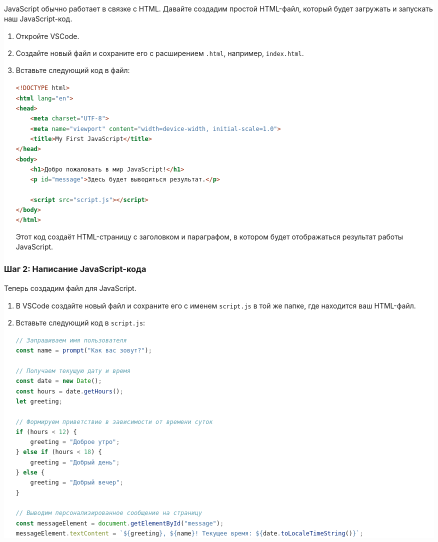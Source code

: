 JavaScript обычно работает в связке с HTML. Давайте создадим простой HTML-файл, который будет загружать и запускать наш JavaScript-код.

1. Откройте VSCode.
2. Создайте новый файл и сохраните его с расширением `.html`, например, `index.html`.
3. Вставьте следующий код в файл:

   ```html
   <!DOCTYPE html>
   <html lang="en">
   <head>
       <meta charset="UTF-8">
       <meta name="viewport" content="width=device-width, initial-scale=1.0">
       <title>My First JavaScript</title>
   </head>
   <body>
       <h1>Добро пожаловать в мир JavaScript!</h1>
       <p id="message">Здесь будет выводиться результат.</p>

       <script src="script.js"></script>
   </body>
   </html>
   ```

   Этот код создаёт HTML-страницу с заголовком и параграфом, в котором будет отображаться результат работы JavaScript.

### Шаг 2: Написание JavaScript-кода

Теперь создадим файл для JavaScript.

1. В VSCode создайте новый файл и сохраните его с именем `script.js` в той же папке, где находится ваш HTML-файл.
2. Вставьте следующий код в `script.js`:

   ```javascript
   // Запрашиваем имя пользователя
   const name = prompt("Как вас зовут?");
   
   // Получаем текущую дату и время
   const date = new Date();
   const hours = date.getHours();
   let greeting;

   // Формируем приветствие в зависимости от времени суток
   if (hours < 12) {
       greeting = "Доброе утро";
   } else if (hours < 18) {
       greeting = "Добрый день";
   } else {
       greeting = "Добрый вечер";
   }

   // Выводим персонализированное сообщение на страницу
   const messageElement = document.getElementById("message");
   messageElement.textContent = `${greeting}, ${name}! Текущее время: ${date.toLocaleTimeString()}`;
   ```
